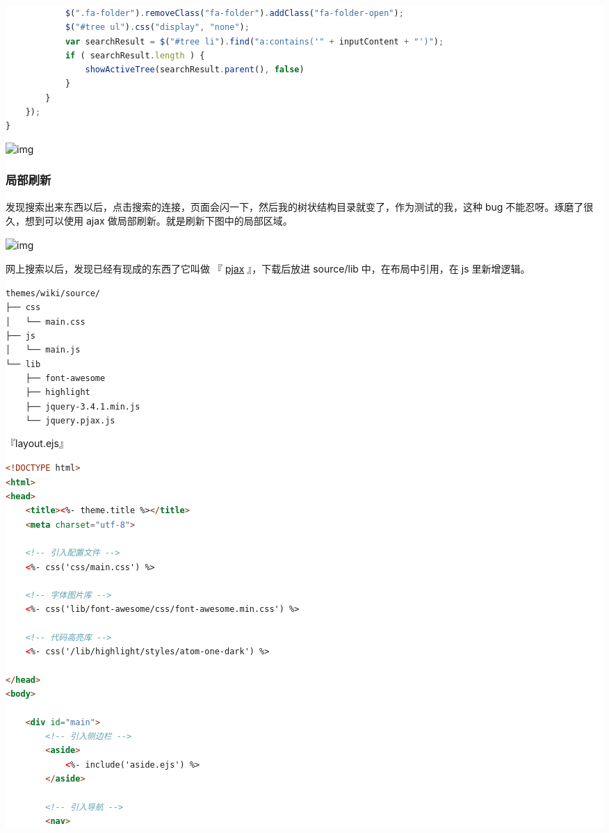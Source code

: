 ```javascript
            $(".fa-folder").removeClass("fa-folder").addClass("fa-folder-open");
            $("#tree ul").css("display", "none");
            var searchResult = $("#tree li").find("a:contains('" + inputContent + "')");
            if ( searchResult.length ) { 
                showActiveTree(searchResult.parent(), false) 
            }
        }
    });
}
```

![img](https://img2018.cnblogs.com/blog/626593/201906/626593-20190620152258672-542006097.png)



### 局部刷新

发现搜索出来东西以后，点击搜索的连接，页面会闪一下，然后我的树状结构目录就变了，作为测试的我，这种 bug 不能忍呀。琢磨了很久，想到可以使用 ajax 做局部刷新。就是刷新下图中的局部区域。

![img](https://img2018.cnblogs.com/blog/626593/201906/626593-20190620152302464-1857683603.png)

网上搜索以后，发现已经有现成的东西了它叫做 『 [pjax](https://github.com/defunkt/jquery-pjax) 』，下载后放进 source/lib 中，在布局中引用，在 js 里新增逻辑。

```bash
themes/wiki/source/
├── css
│   └── main.css
├── js
│   └── main.js
└── lib
    ├── font-awesome
    ├── highlight
    ├── jquery-3.4.1.min.js
    └── jquery.pjax.js
```

『layout.ejs』

```html
<!DOCTYPE html>
<html>
<head>
    <title><%- theme.title %></title>
    <meta charset="utf-8">

    <!-- 引入配置文件 -->
    <%- css('css/main.css') %>

    <!-- 字体图片库 -->
    <%- css('lib/font-awesome/css/font-awesome.min.css') %>

    <!-- 代码高亮库 -->
    <%- css('/lib/highlight/styles/atom-one-dark') %>
    
</head>
<body>

    <div id="main">
        <!-- 引入侧边栏 -->
        <aside>
            <%- include('aside.ejs') %>
        </aside>

        <!-- 引入导航 -->
        <nav>
```